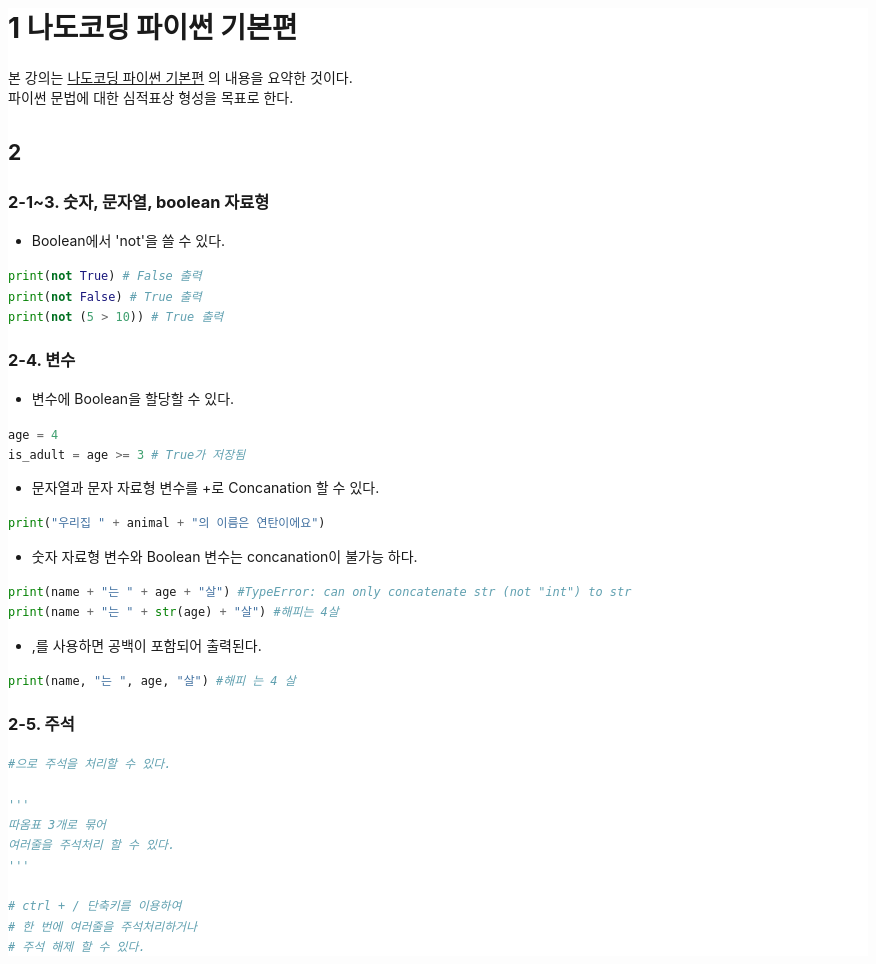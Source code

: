 # 1 나도코딩 파이썬 기본편
본 강의는 [나도코딩 파이썬 기본편](https://nadocoding.tistory.com/category/%ED%8C%8C%EC%9D%B4%EC%8D%AC%20%EA%B0%95%EC%9D%98/%EA%B8%B0%EB%B3%B8%ED%8E%B8?page=6) 의 내용을 요약한 것이다.    
파이썬 문법에 대한 심적표상 형성을 목표로 한다.  


## 2
### 2-1~3. 숫자, 문자열, boolean 자료형


- Boolean에서 'not'을 쓸 수 있다.
```py
print(not True) # False 출력 
print(not False) # True 출력 
print(not (5 > 10)) # True 출력 
```

### 2-4. 변수
- 변수에 Boolean을 할당할 수 있다.
```py
age = 4
is_adult = age >= 3 # True가 저장됨
```

- 문자열과 문자 자료형 변수를 +로 Concanation 할 수 있다.
```py
print("우리집 " + animal + "의 이름은 연탄이에요")
```

- 숫자 자료형 변수와 Boolean 변수는 concanation이 불가능 하다.
```py
print(name + "는 " + age + "살") #TypeError: can only concatenate str (not "int") to str
print(name + "는 " + str(age) + "살") #해피는 4살
```

- ,를 사용하면 공백이 포함되어 출력된다.
```py
print(name, "는 ", age, "살") #해피 는 4 살
```

### 2-5. 주석
```py
#으로 주석을 처리할 수 있다.

'''
따옴표 3개로 묶어
여러줄을 주석처리 할 수 있다.
'''

# ctrl + / 단축키를 이용하여
# 한 번에 여러줄을 주석처리하거나
# 주석 해제 할 수 있다.
```
